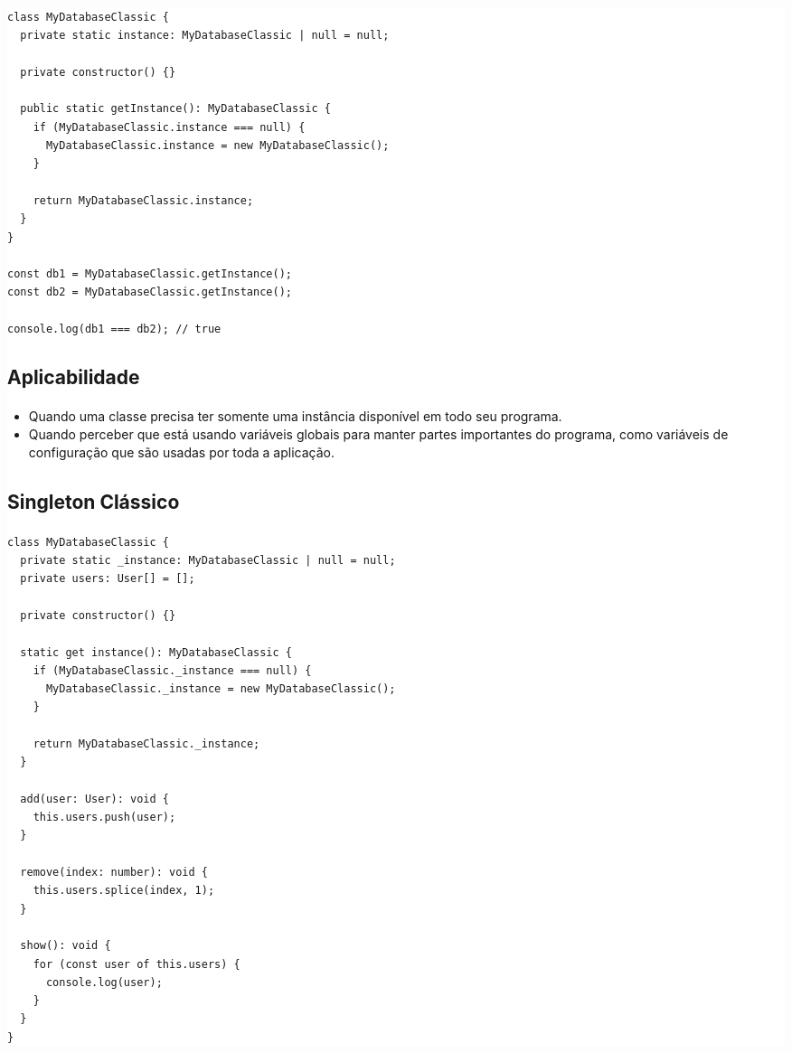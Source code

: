 ```
class MyDatabaseClassic {
  private static instance: MyDatabaseClassic | null = null;

  private constructor() {}

  public static getInstance(): MyDatabaseClassic {
    if (MyDatabaseClassic.instance === null) {
      MyDatabaseClassic.instance = new MyDatabaseClassic();
    }

    return MyDatabaseClassic.instance;
  }
}

const db1 = MyDatabaseClassic.getInstance();
const db2 = MyDatabaseClassic.getInstance();

console.log(db1 === db2); // true
```

## Aplicabilidade

- Quando uma classe precisa ter somente uma instância disponível em todo seu programa.
- Quando perceber que está usando variáveis globais para manter partes importantes do programa, como variáveis de configuração que são usadas por toda a aplicação.

## Singleton Clássico

```
class MyDatabaseClassic {
  private static _instance: MyDatabaseClassic | null = null;
  private users: User[] = [];

  private constructor() {}

  static get instance(): MyDatabaseClassic {
    if (MyDatabaseClassic._instance === null) {
      MyDatabaseClassic._instance = new MyDatabaseClassic();
    }

    return MyDatabaseClassic._instance;
  }

  add(user: User): void {
    this.users.push(user);
  }

  remove(index: number): void {
    this.users.splice(index, 1);
  }

  show(): void {
    for (const user of this.users) {
      console.log(user);
    }
  }
}
```
